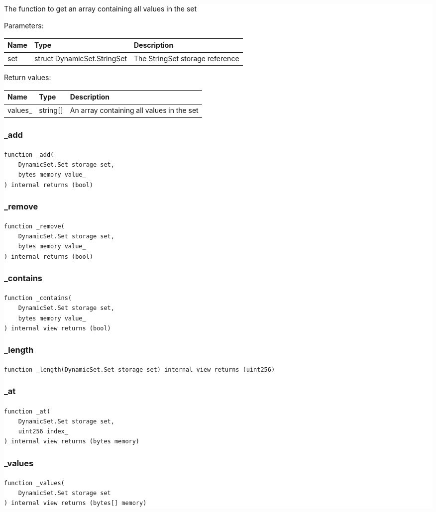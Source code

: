 The function to get an array containing all values in the set


Parameters:

| Name | Type                        | Description                      |
| :--- | :-------------------------- | :------------------------------- |
| set  | struct DynamicSet.StringSet | The StringSet storage reference  |


Return values:

| Name    | Type     | Description                               |
| :------ | :------- | :---------------------------------------- |
| values_ | string[] | An array containing all values in the set |

### _add

```solidity
function _add(
    DynamicSet.Set storage set,
    bytes memory value_
) internal returns (bool)
```


### _remove

```solidity
function _remove(
    DynamicSet.Set storage set,
    bytes memory value_
) internal returns (bool)
```


### _contains

```solidity
function _contains(
    DynamicSet.Set storage set,
    bytes memory value_
) internal view returns (bool)
```


### _length

```solidity
function _length(DynamicSet.Set storage set) internal view returns (uint256)
```


### _at

```solidity
function _at(
    DynamicSet.Set storage set,
    uint256 index_
) internal view returns (bytes memory)
```


### _values

```solidity
function _values(
    DynamicSet.Set storage set
) internal view returns (bytes[] memory)
```

